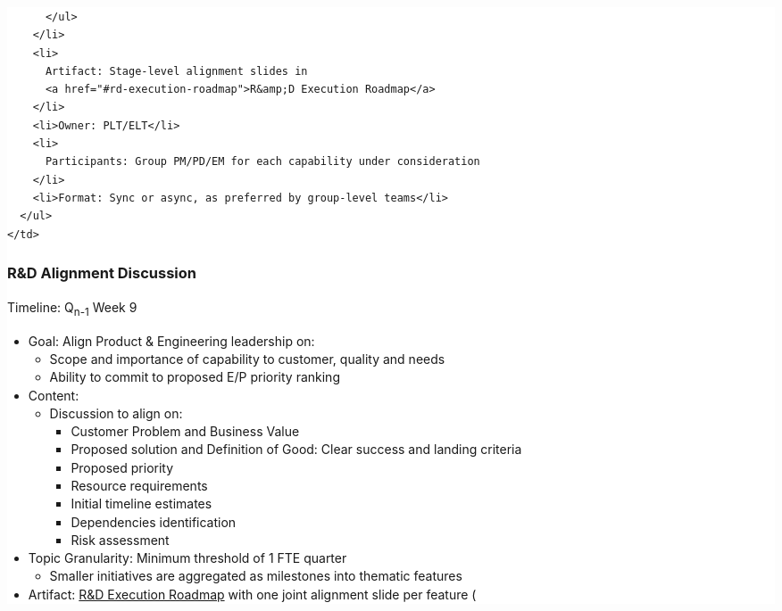           </ul>
        </li>
        <li>
          Artifact: Stage-level alignment slides in
          <a href="#rd-execution-roadmap">R&amp;D Execution Roadmap</a>
        </li>
        <li>Owner: PLT/ELT</li>
        <li>
          Participants: Group PM/PD/EM for each capability under consideration
        </li>
        <li>Format: Sync or async, as preferred by group-level teams</li>
      </ul>
    </td>
  </tr>
  <tr>
    <td>
      <h3 id="#rd-alignment-discussion">R&amp;D Alignment Discussion</h3>
      <p>Timeline: Q<sub>n-1</sub> Week 9</p>
    </td>
    <td>
      <ul>
        <li>
          Goal: Align Product & Engineering leadership on:
          <ul>
            <li>
              Scope and importance of capability to customer, quality and needs
            </li>
            <li>Ability to commit to proposed E/P priority ranking</li>
          </ul>
        </li>
        <li>
          Content:
          <ul>
            <li>
              Discussion to align on:
              <ul>
                <li>Customer Problem and Business Value</li>
                <li>
                  Proposed solution and Definition of Good: Clear success and
                  landing criteria
                </li>
                <li>Proposed priority</li>
                <li>Resource requirements</li>
                <li>Initial timeline estimates</li>
                <li>Dependencies identification</li>
                <li>Risk assessment</li>
              </ul>
            </li>
          </ul>
        </li>
        <li>
          Topic Granularity: Minimum threshold of 1 FTE quarter
          <ul>
            <li>
              Smaller initiatives are aggregated as milestones into thematic
              features
            </li>
          </ul>
        </li>
        <li>
          Artifact:
          <a href="#rd-execution-roadmap">R&amp;D Execution Roadmap</a> with one
          joint alignment slide per feature (<a